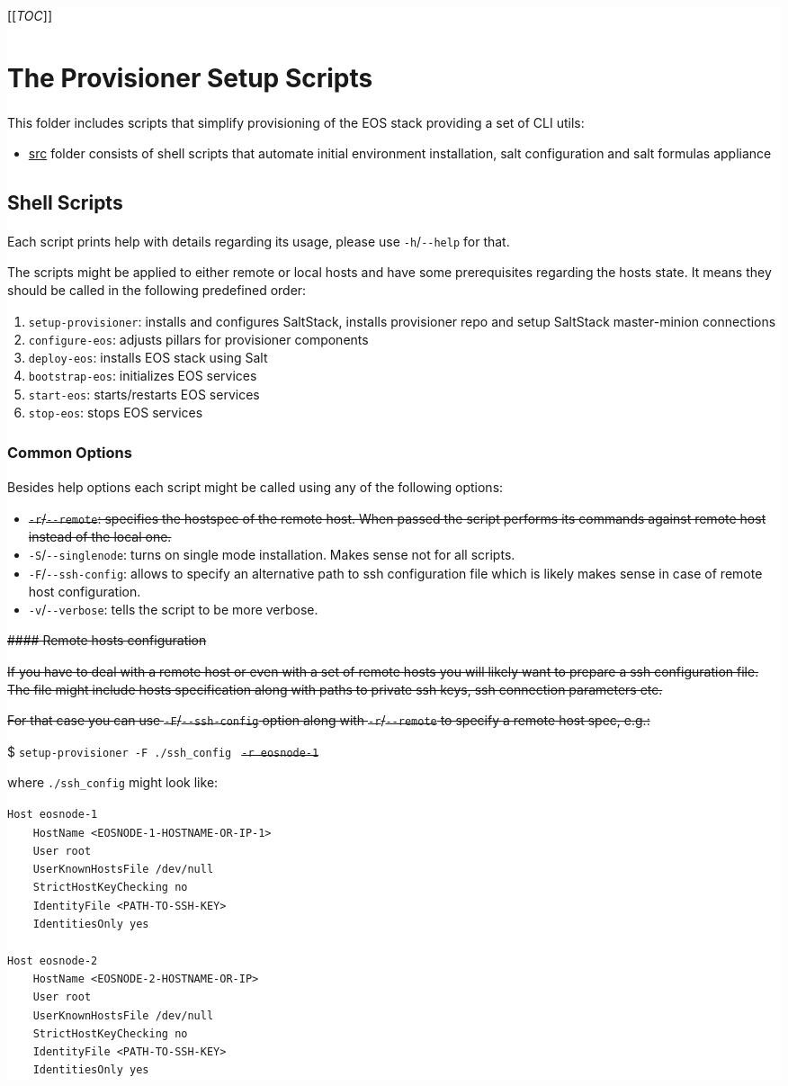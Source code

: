 [[_TOC_]]

# The Provisioner Setup Scripts

This folder includes scripts that simplify provisioning of the EOS stack providing a set of CLI utils:

- [src](src) folder consists of shell scripts that automate initial environment installation, salt configuration and salt formulas appliance

## Shell Scripts

Each script prints help with details regarding its usage, please use `-h`/`--help` for that.

The scripts might be applied to either remote or local hosts and have some prerequisites regarding the hosts state.
It means they should be called in the following predefined order:
1. `setup-provisioner`: installs and configures SaltStack, installs provisioner repo and setup SaltStack master-minion connections
2. `configure-eos`: adjusts pillars for provisioner components
3. `deploy-eos`: installs EOS stack using Salt
4. `bootstrap-eos`: initializes EOS services
5. `start-eos`: starts/restarts EOS services
6. `stop-eos`: stops EOS services

### Common Options

Besides help options each script might be called using any of the following options:

- ~~`-r`/`--remote`: specifies the hostspec of the remote host. When passed the script performs its commands against remote host instead of the local one.~~
- `-S`/`--singlenode`: turns on single mode installation. Makes sense not for all scripts.
- `-F`/`--ssh-config`: allows to specify an alternative path to ssh configuration file which is likely makes sense in case of remote host configuration.
- `-v`/`--verbose`: tells the script to be more verbose.

[//]: #   (commented by EOS-2410)
[//]: #   (- `-n`/`--dry-run`: do not actually perform any changes)
[//]: #   (- `-s`/`--sudo`: tells the script to use `sudo`.)

~~#### Remote hosts configuration~~

~~If you have to deal with a remote host or even with a set of remote hosts you will likely want to prepare a ssh configuration file. The file might include hosts specification along with paths to private ssh keys, ssh connection parameters etc.~~

~~For that case you can use `-F`/`--ssh-config` option along with `-r`/`--remote` to specify a remote host spec, e.g.:~~

$ `setup-provisioner -F ./ssh_config ` ~~`-r eosnode-1`~~


where `./ssh_config` might look like:

```
Host eosnode-1
    HostName <EOSNODE-1-HOSTNAME-OR-IP-1>
    User root
    UserKnownHostsFile /dev/null
    StrictHostKeyChecking no
    IdentityFile <PATH-TO-SSH-KEY>
    IdentitiesOnly yes

Host eosnode-2
    HostName <EOSNODE-2-HOSTNAME-OR-IP>
    User root
    UserKnownHostsFile /dev/null
    StrictHostKeyChecking no
    IdentityFile <PATH-TO-SSH-KEY>
    IdentitiesOnly yes
```
